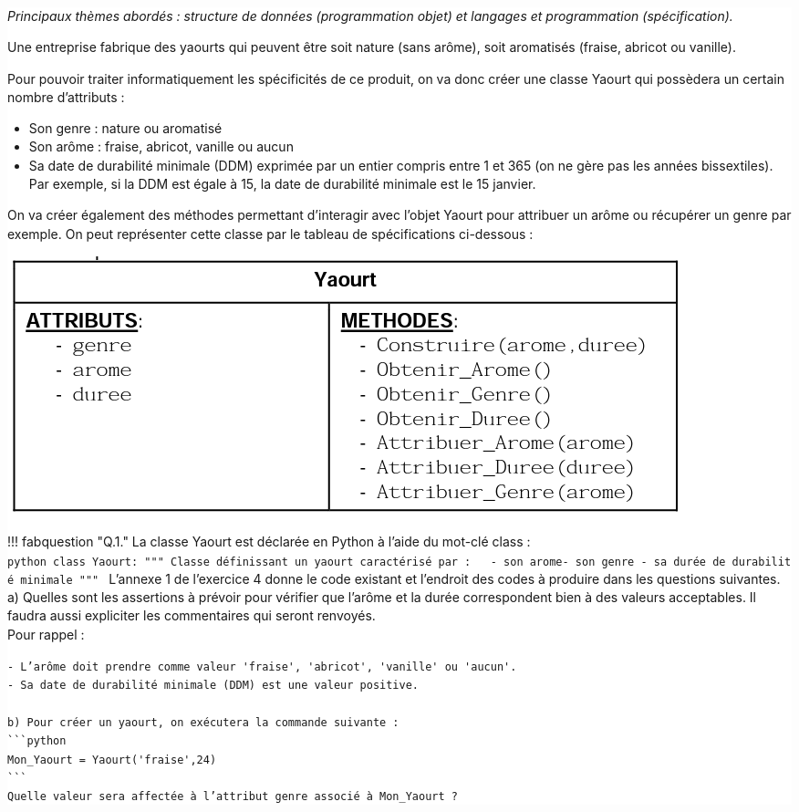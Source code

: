_Principaux thèmes abordés : structure de données (programmation objet) et langages et programmation (spécification)._  

Une entreprise fabrique des yaourts qui peuvent être soit nature (sans arôme), soit aromatisés (fraise, abricot ou vanille).  

Pour pouvoir traiter informatiquement les spécificités de ce produit, on va donc créer une classe Yaourt qui possèdera un certain nombre d’attributs :  
- Son genre : nature ou aromatisé  
- Son arôme : fraise, abricot, vanille ou aucun  
- Sa date de durabilité minimale (DDM) exprimée par un entier compris entre 1 et 365 (on ne gère pas les années bissextiles). Par exemple, si la DDM est égale à 15, la date de durabilité minimale est le 15 janvier.  

On va créer également des méthodes permettant d’interagir avec l’objet Yaourt pour attribuer un arôme ou récupérer un genre par exemple. On peut représenter cette classe par le tableau de spécifications ci-dessous :

![](data/Sujet2_2021_Ex4.png)

!!! fabquestion "Q.1."
    La classe Yaourt est déclarée en Python à l’aide du mot-clé class :  
    ```python
    class Yaourt:
        """ Classe définissant un yaourt caractérisé par :  
        - son arome- son genre
        - sa durée de durabilité minimale
        """
    ```
    L’annexe 1 de l’exercice 4 donne le code existant et l’endroit des codes à produire dans les questions suivantes.  
    a) Quelles sont les assertions à prévoir pour vérifier que l’arôme et la durée correspondent bien à des valeurs acceptables. Il faudra aussi expliciter les commentaires qui seront renvoyés.  
    Pour rappel :  
    
    - L’arôme doit prendre comme valeur 'fraise', 'abricot', 'vanille' ou 'aucun'.  
    - Sa date de durabilité minimale (DDM) est une valeur positive.  

    b) Pour créer un yaourt, on exécutera la commande suivante :  
    ```python
    Mon_Yaourt = Yaourt('fraise',24)
    ```
    Quelle valeur sera affectée à l’attribut genre associé à Mon_Yaourt ?  
    